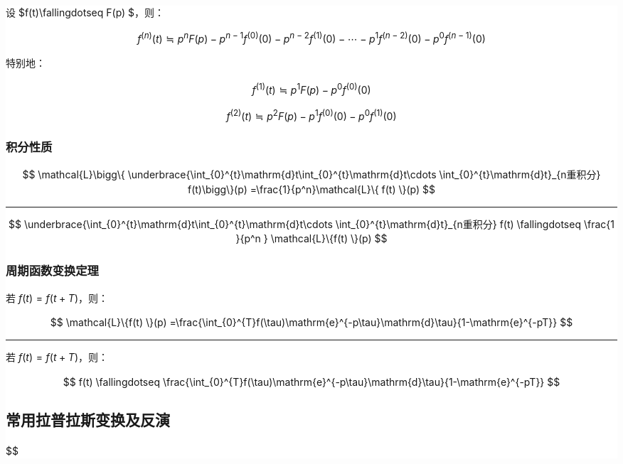 
设 $f(t)\fallingdotseq F(p) $，则：

$$
f^{(n)}(t)
\fallingdotseq p^n F(p)-p^{n-1}f^{(0)}(0)-p^{n-2}f^{(1)}(0)-\cdots-p^{1}f^{(n-2)}(0)-p^{0}f^{(n-1)}(0)
$$

特别地：

$$
f^{(1)}(t)
\fallingdotseq p^1 F(p)-p^0 f^{(0)}(0)
$$

$$
f^{(2)}(t)
\fallingdotseq p^2 F(p)-p^1f^{(0)}(0)-p^0f^{(1)}(0)
$$

### 积分性质

$$
\mathcal{L}\bigg\{ \underbrace{\int_{0}^{t}\mathrm{d}t\int_{0}^{t}\mathrm{d}t\cdots \int_{0}^{t}\mathrm{d}t}_{n重积分} f(t)\bigg\}(p)
=\frac{1}{p^n}\mathcal{L}\{ f(t) \}(p)
$$

---

$$
\underbrace{\int_{0}^{t}\mathrm{d}t\int_{0}^{t}\mathrm{d}t\cdots \int_{0}^{t}\mathrm{d}t}_{n重积分} f(t)
\fallingdotseq \frac{1 }{p^n } \mathcal{L}\{f(t) \}(p)
$$

### 周期函数变换定理

若 $f(t)=f(t+T)$，则：

$$
\mathcal{L}\{f(t) \}(p)
=\frac{\int_{0}^{T}f(\tau)\mathrm{e}^{-p\tau}\mathrm{d}\tau}{1-\mathrm{e}^{-pT}}
$$

---

若 $f(t)=f(t+T)$，则：

$$
f(t)
\fallingdotseq \frac{\int_{0}^{T}f(\tau)\mathrm{e}^{-p\tau}\mathrm{d}\tau}{1-\mathrm{e}^{-pT}}
$$

## 常用拉普拉斯变换及反演

$$
